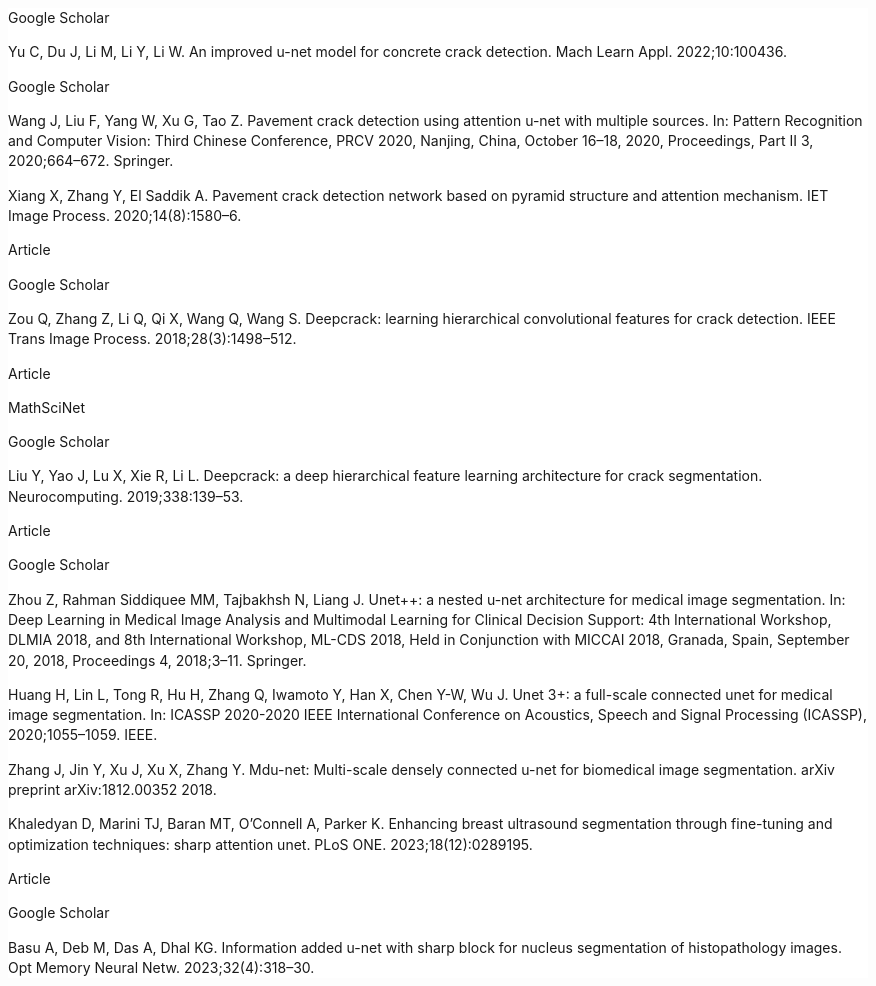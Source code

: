 Google Scholar
 

Yu C, Du J, Li M, Li Y, Li W. An improved u-net model for concrete crack detection. Mach Learn Appl. 2022;10:100436.

Google Scholar
 

Wang J, Liu F, Yang W, Xu G, Tao Z. Pavement crack detection using attention u-net with multiple sources. In: Pattern Recognition and Computer Vision: Third Chinese Conference, PRCV 2020, Nanjing, China, October 16–18, 2020, Proceedings, Part II 3, 2020;664–672. Springer.

Xiang X, Zhang Y, El Saddik A. Pavement crack detection network based on pyramid structure and attention mechanism. IET Image Process. 2020;14(8):1580–6.

Article
 
Google Scholar
 

Zou Q, Zhang Z, Li Q, Qi X, Wang Q, Wang S. Deepcrack: learning hierarchical convolutional features for crack detection. IEEE Trans Image Process. 2018;28(3):1498–512.

Article
 
MathSciNet
 
Google Scholar
 

Liu Y, Yao J, Lu X, Xie R, Li L. Deepcrack: a deep hierarchical feature learning architecture for crack segmentation. Neurocomputing. 2019;338:139–53.

Article
 
Google Scholar
 

Zhou Z, Rahman Siddiquee MM, Tajbakhsh N, Liang J. Unet++: a nested u-net architecture for medical image segmentation. In: Deep Learning in Medical Image Analysis and Multimodal Learning for Clinical Decision Support: 4th International Workshop, DLMIA 2018, and 8th International Workshop, ML-CDS 2018, Held in Conjunction with MICCAI 2018, Granada, Spain, September 20, 2018, Proceedings 4, 2018;3–11. Springer.

Huang H, Lin L, Tong R, Hu H, Zhang Q, Iwamoto Y, Han X, Chen Y-W, Wu J. Unet 3+: a full-scale connected unet for medical image segmentation. In: ICASSP 2020-2020 IEEE International Conference on Acoustics, Speech and Signal Processing (ICASSP), 2020;1055–1059. IEEE.

Zhang J, Jin Y, Xu J, Xu X, Zhang Y. Mdu-net: Multi-scale densely connected u-net for biomedical image segmentation. arXiv preprint arXiv:1812.00352 2018.

Khaledyan D, Marini TJ, Baran MT, O’Connell A, Parker K. Enhancing breast ultrasound segmentation through fine-tuning and optimization techniques: sharp attention unet. PLoS ONE. 2023;18(12):0289195.

Article
 
Google Scholar
 

Basu A, Deb M, Das A, Dhal KG. Information added u-net with sharp block for nucleus segmentation of histopathology images. Opt Memory Neural Netw. 2023;32(4):318–30.
